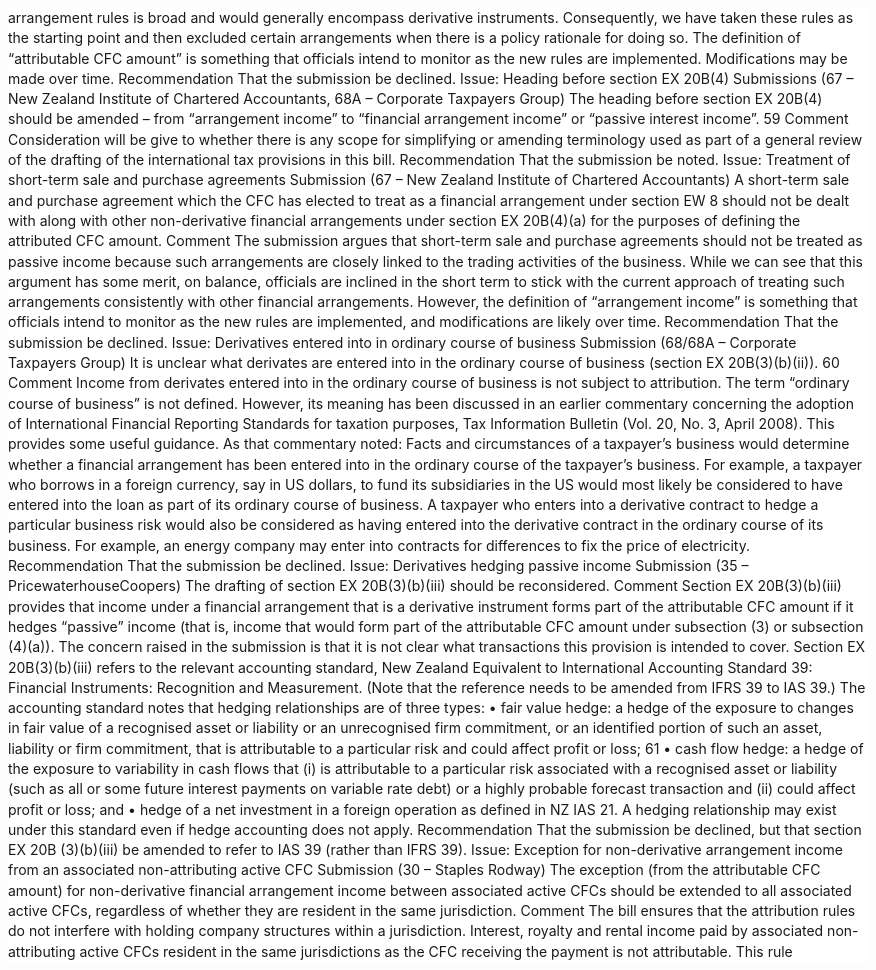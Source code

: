 arrangement rules is broad and would generally encompass derivative instruments. Consequently, we have taken these rules as the starting point and then excluded certain arrangements when there is a policy rationale for doing so. The definition of “attributable CFC amount” is something that officials intend to monitor as the new rules are implemented. Modifications may be made over time. Recommendation That the submission be declined. Issue: Heading before section EX 20B(4) Submissions (67 – New Zealand Institute of Chartered Accountants, 68A – Corporate Taxpayers Group) The heading before section EX 20B(4) should be amended – from “arrangement income” to “financial arrangement income” or “passive interest income”. 59 Comment Consideration will be give to whether there is any scope for simplifying or amending terminology used as part of a general review of the drafting of the international tax provisions in this bill. Recommendation That the submission be noted. Issue: Treatment of short-term sale and purchase agreements Submission (67 – New Zealand Institute of Chartered Accountants) A short-term sale and purchase agreement which the CFC has elected to treat as a financial arrangement under section EW 8 should not be dealt with along with other non-derivative financial arrangements under section EX 20B(4)(a) for the purposes of defining the attributed CFC amount. Comment The submission argues that short-term sale and purchase agreements should not be treated as passive income because such arrangements are closely linked to the trading activities of the business. While we can see that this argument has some merit, on balance, officials are inclined in the short term to stick with the current approach of treating such arrangements consistently with other financial arrangements. However, the definition of “arrangement income” is something that officials intend to monitor as the new rules are implemented, and modifications are likely over time. Recommendation That the submission be declined. Issue: Derivatives entered into in ordinary course of business Submission (68/68A – Corporate Taxpayers Group) It is unclear what derivates are entered into in the ordinary course of business (section EX 20B(3)(b)(ii)). 60 Comment Income from derivates entered into in the ordinary course of business is not subject to attribution. The term “ordinary course of business” is not defined. However, its meaning has been discussed in an earlier commentary concerning the adoption of International Financial Reporting Standards for taxation purposes, Tax Information Bulletin (Vol. 20, No. 3, April 2008). This provides some useful guidance. As that commentary noted: Facts and circumstances of a taxpayer’s business would determine whether a financial arrangement has been entered into in the ordinary course of the taxpayer’s business. For example, a taxpayer who borrows in a foreign currency, say in US dollars, to fund its subsidiaries in the US would most likely be considered to have entered into the loan as part of its ordinary course of business. A taxpayer who enters into a derivative contract to hedge a particular business risk would also be considered as having entered into the derivative contract in the ordinary course of its business. For example, an energy company may enter into contracts for differences to fix the price of electricity. Recommendation That the submission be declined. Issue: Derivatives hedging passive income Submission (35 – PricewaterhouseCoopers) The drafting of section EX 20B(3)(b)(iii) should be reconsidered. Comment Section EX 20B(3)(b)(iii) provides that income under a financial arrangement that is a derivative instrument forms part of the attributable CFC amount if it hedges “passive” income (that is, income that would form part of the attributable CFC amount under subsection (3) or subsection (4)(a)). The concern raised in the submission is that it is not clear what transactions this provision is intended to cover. Section EX 20B(3)(b)(iii) refers to the relevant accounting standard, New Zealand Equivalent to International Accounting Standard 39: Financial Instruments: Recognition and Measurement. (Note that the reference needs to be amended from IFRS 39 to IAS 39.) The accounting standard notes that hedging relationships are of three types: • fair value hedge: a hedge of the exposure to changes in fair value of a recognised asset or liability or an unrecognised firm commitment, or an identified portion of such an asset, liability or firm commitment, that is attributable to a particular risk and could affect profit or loss; 61 • cash flow hedge: a hedge of the exposure to variability in cash flows that (i) is attributable to a particular risk associated with a recognised asset or liability (such as all or some future interest payments on variable rate debt) or a highly probable forecast transaction and (ii) could affect profit or loss; and • hedge of a net investment in a foreign operation as defined in NZ IAS 21. A hedging relationship may exist under this standard even if hedge accounting does not apply. Recommendation That the submission be declined, but that section EX 20B (3)(b)(iii) be amended to refer to IAS 39 (rather than IFRS 39). Issue: Exception for non-derivative arrangement income from an associated non-attributing active CFC Submission (30 – Staples Rodway) The exception (from the attributable CFC amount) for non-derivative financial arrangement income between associated active CFCs should be extended to all associated active CFCs, regardless of whether they are resident in the same jurisdiction. Comment The bill ensures that the attribution rules do not interfere with holding company structures within a jurisdiction. Interest, royalty and rental income paid by associated non-attributing active CFCs resident in the same jurisdictions as the CFC receiving the payment is not attributable. This rule